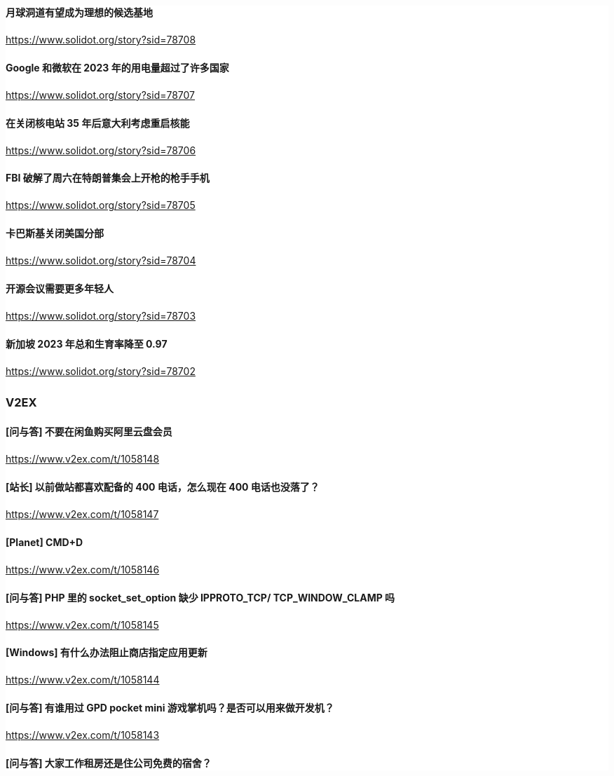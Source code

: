 #### 月球洞道有望成为理想的候选基地

<span style="color: blue!80!green"><https://www.solidot.org/story?sid=78708></span>

#### Google 和微软在 2023 年的用电量超过了许多国家

<span style="color: blue!80!green"><https://www.solidot.org/story?sid=78707></span>

#### 在关闭核电站 35 年后意大利考虑重启核能

<span style="color: blue!80!green"><https://www.solidot.org/story?sid=78706></span>

#### FBI 破解了周六在特朗普集会上开枪的枪手手机

<span style="color: blue!80!green"><https://www.solidot.org/story?sid=78705></span>

#### 卡巴斯基关闭美国分部

<span style="color: blue!80!green"><https://www.solidot.org/story?sid=78704></span>

#### 开源会议需要更多年轻人

<span style="color: blue!80!green"><https://www.solidot.org/story?sid=78703></span>

#### 新加坡 2023 年总和生育率降至 0.97 

<span style="color: blue!80!green"><https://www.solidot.org/story?sid=78702></span>

### V2EX

#### \[问与答\] 不要在闲鱼购买阿里云盘会员

<span style="color: blue!80!green"><https://www.v2ex.com/t/1058148></span>

#### \[站长\] 以前做站都喜欢配备的 400 电话，怎么现在 400 电话也没落了？

<span style="color: blue!80!green"><https://www.v2ex.com/t/1058147></span>

#### \[Planet\] CMD+D

<span style="color: blue!80!green"><https://www.v2ex.com/t/1058146></span>

#### \[问与答\] PHP 里的 socket_set_option 缺少 IPPROTO_TCP/ TCP_WINDOW_CLAMP 吗

<span style="color: blue!80!green"><https://www.v2ex.com/t/1058145></span>

#### \[Windows\] 有什么办法阻止商店指定应用更新

<span style="color: blue!80!green"><https://www.v2ex.com/t/1058144></span>

#### \[问与答\] 有谁用过 GPD pocket mini 游戏掌机吗？是否可以用来做开发机？

<span style="color: blue!80!green"><https://www.v2ex.com/t/1058143></span>

#### \[问与答\] 大家工作租房还是住公司免费的宿舍？
